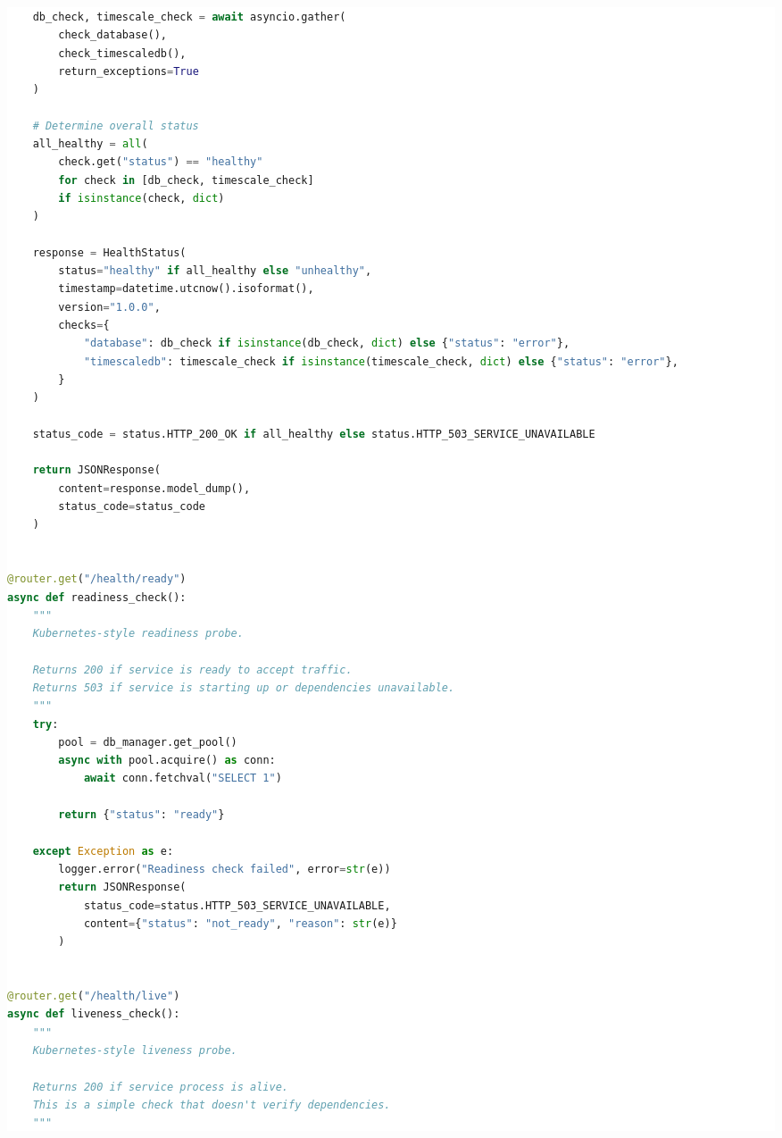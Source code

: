 ```python
    db_check, timescale_check = await asyncio.gather(
        check_database(),
        check_timescaledb(),
        return_exceptions=True
    )

    # Determine overall status
    all_healthy = all(
        check.get("status") == "healthy"
        for check in [db_check, timescale_check]
        if isinstance(check, dict)
    )

    response = HealthStatus(
        status="healthy" if all_healthy else "unhealthy",
        timestamp=datetime.utcnow().isoformat(),
        version="1.0.0",
        checks={
            "database": db_check if isinstance(db_check, dict) else {"status": "error"},
            "timescaledb": timescale_check if isinstance(timescale_check, dict) else {"status": "error"},
        }
    )

    status_code = status.HTTP_200_OK if all_healthy else status.HTTP_503_SERVICE_UNAVAILABLE

    return JSONResponse(
        content=response.model_dump(),
        status_code=status_code
    )


@router.get("/health/ready")
async def readiness_check():
    """
    Kubernetes-style readiness probe.

    Returns 200 if service is ready to accept traffic.
    Returns 503 if service is starting up or dependencies unavailable.
    """
    try:
        pool = db_manager.get_pool()
        async with pool.acquire() as conn:
            await conn.fetchval("SELECT 1")

        return {"status": "ready"}

    except Exception as e:
        logger.error("Readiness check failed", error=str(e))
        return JSONResponse(
            status_code=status.HTTP_503_SERVICE_UNAVAILABLE,
            content={"status": "not_ready", "reason": str(e)}
        )


@router.get("/health/live")
async def liveness_check():
    """
    Kubernetes-style liveness probe.

    Returns 200 if service process is alive.
    This is a simple check that doesn't verify dependencies.
    """
```